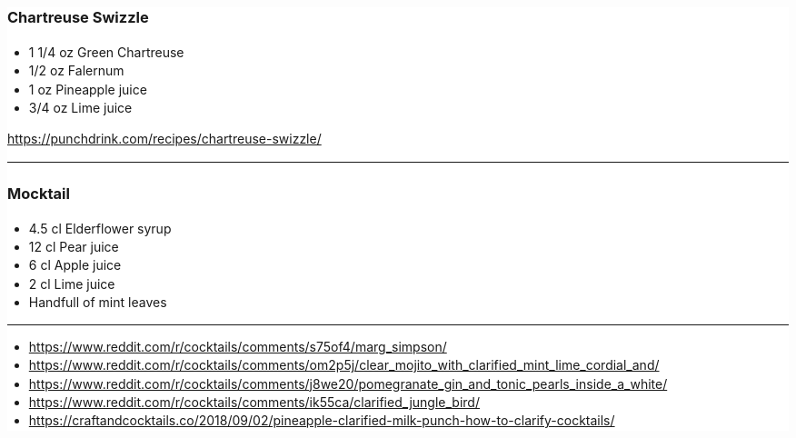 ### Chartreuse Swizzle
 - 1 1/4 oz Green Chartreuse
 - 1/2 oz Falernum
 - 1 oz Pineapple juice
 - 3/4 oz Lime juice
 
https://punchdrink.com/recipes/chartreuse-swizzle/

---
### Mocktail
 - 4.5 cl Elderflower syrup
 - 12 cl Pear juice
 - 6 cl Apple juice
 - 2 cl Lime juice
 - Handfull of mint leaves

---

- https://www.reddit.com/r/cocktails/comments/s75of4/marg_simpson/
- https://www.reddit.com/r/cocktails/comments/om2p5j/clear_mojito_with_clarified_mint_lime_cordial_and/
- https://www.reddit.com/r/cocktails/comments/j8we20/pomegranate_gin_and_tonic_pearls_inside_a_white/
- https://www.reddit.com/r/cocktails/comments/ik55ca/clarified_jungle_bird/
- https://craftandcocktails.co/2018/09/02/pineapple-clarified-milk-punch-how-to-clarify-cocktails/